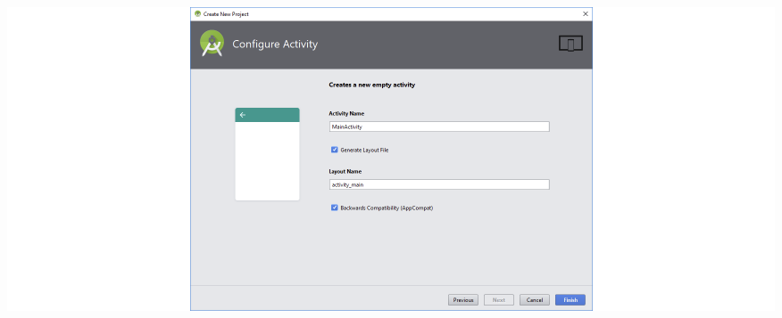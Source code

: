 <p><img class="ebook_only" src="../images/android_studio_new_project_activity_name.png" style="width:451px;height:341px;margin:0 auto;display:block;"/><img class="web_light_only" src="../images/android_studio_new_project_activity_name.png" style="margin:0 auto;display:none;"/>